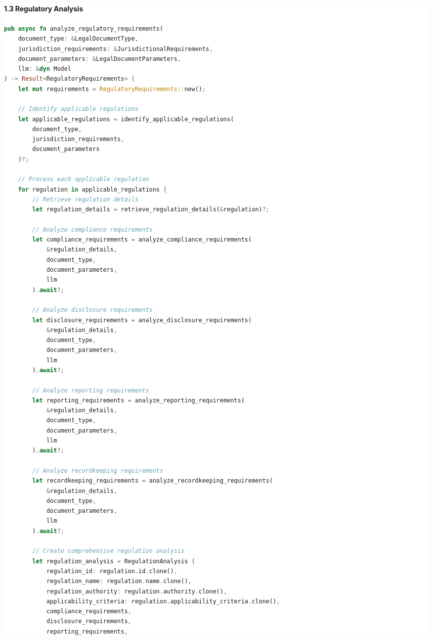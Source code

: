 #### 1.3 Regulatory Analysis

```rust
pub async fn analyze_regulatory_requirements(
    document_type: &LegalDocumentType,
    jurisdiction_requirements: &JurisdictionalRequirements,
    document_parameters: &LegalDocumentParameters,
    llm: &dyn Model
) -> Result<RegulatoryRequirements> {
    let mut requirements = RegulatoryRequirements::new();
    
    // Identify applicable regulations
    let applicable_regulations = identify_applicable_regulations(
        document_type,
        jurisdiction_requirements,
        document_parameters
    )?;
    
    // Process each applicable regulation
    for regulation in applicable_regulations {
        // Retrieve regulation details
        let regulation_details = retrieve_regulation_details(&regulation)?;
        
        // Analyze compliance requirements
        let compliance_requirements = analyze_compliance_requirements(
            &regulation_details,
            document_type,
            document_parameters,
            llm
        ).await?;
        
        // Analyze disclosure requirements
        let disclosure_requirements = analyze_disclosure_requirements(
            &regulation_details,
            document_type,
            document_parameters,
            llm
        ).await?;
        
        // Analyze reporting requirements
        let reporting_requirements = analyze_reporting_requirements(
            &regulation_details,
            document_type,
            document_parameters,
            llm
        ).await?;
        
        // Analyze recordkeeping requirements
        let recordkeeping_requirements = analyze_recordkeeping_requirements(
            &regulation_details,
            document_type,
            document_parameters,
            llm
        ).await?;
        
        // Create comprehensive regulation analysis
        let regulation_analysis = RegulationAnalysis {
            regulation_id: regulation.id.clone(),
            regulation_name: regulation.name.clone(),
            regulation_authority: regulation.authority.clone(),
            applicability_criteria: regulation.applicability_criteria.clone(),
            compliance_requirements,
            disclosure_requirements,
            reporting_requirements,
```